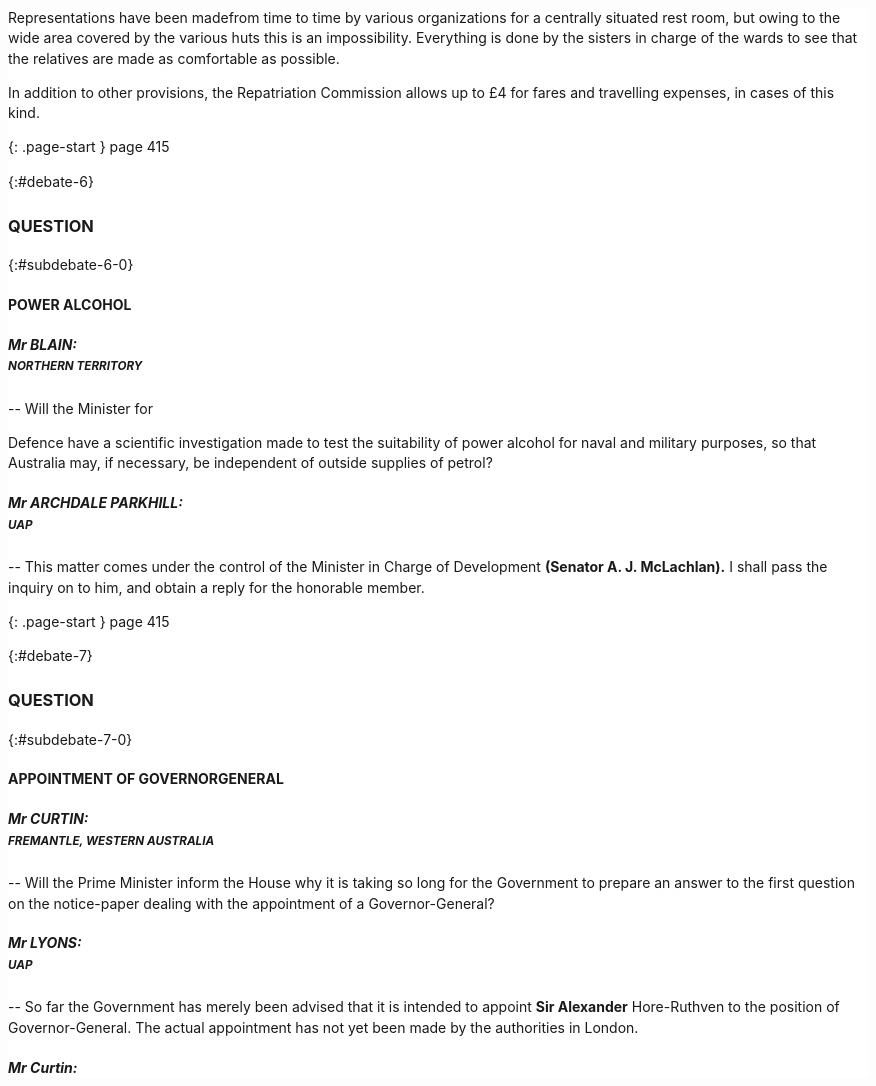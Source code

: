 Representations have been madefrom time to time by various organizations for a centrally situated rest room, but owing to the wide area covered by the various huts this is an impossibility. Everything is done by the sisters in charge of the wards to see that the relatives are made as comfortable as possible. 

In addition to other provisions, the Repatriation Commission allows up to £4 for fares and travelling expenses, in cases of this kind. 

{: .page-start }
page 415

{:#debate-6}
### QUESTION

{:#subdebate-6-0}
#### POWER ALCOHOL

##### Mr BLAIN:<br><small class="text-muted">NORTHERN TERRITORY</small>

-- Will the Minister for 

Defence have a scientific investigation made to test the suitability of power alcohol for naval and military purposes, so that Australia may, if necessary, be independent of outside supplies of petrol? 

##### Mr ARCHDALE PARKHILL:<br><small class="text-muted">UAP</small>

-- This matter comes under the control of the Minister in Charge of Development  **(Senator A. J. McLachlan).**  I shall pass the inquiry on to him, and obtain a reply for the honorable member. 

{: .page-start }
page 415

{:#debate-7}
### QUESTION

{:#subdebate-7-0}
#### APPOINTMENT OF GOVERNORGENERAL

##### Mr CURTIN:<br><small class="text-muted">FREMANTLE, WESTERN AUSTRALIA</small>

-- Will the Prime Minister inform the House why it is taking so long for the Government to prepare an answer to the first question on the notice-paper dealing with the appointment of a Governor-General? 

##### Mr LYONS:<br><small class="text-muted">UAP</small>

-- So far the Government has merely been advised that it is intended to appoint  **Sir Alexander**  Hore-Ruthven to the position of Governor-General. The actual appointment has not yet been made by the authorities in London. 

##### Mr Curtin:
